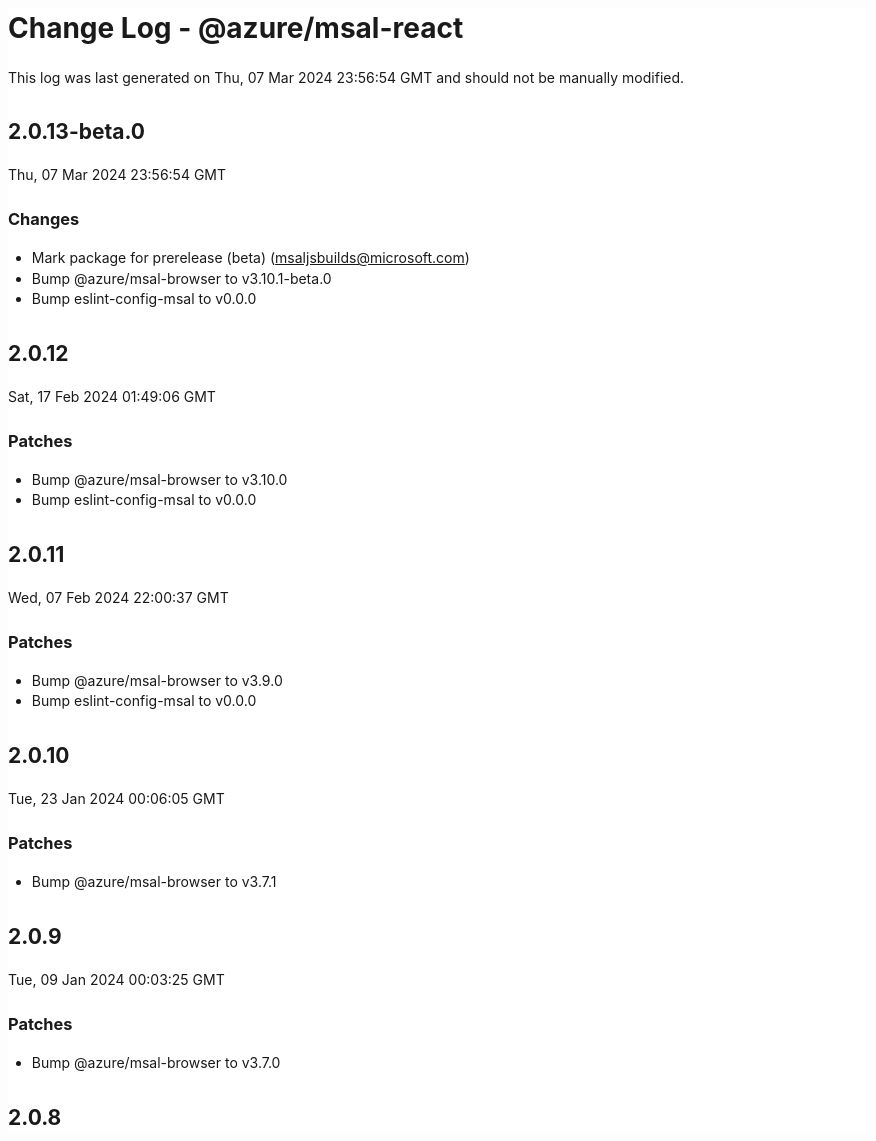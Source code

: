 # Change Log - @azure/msal-react

This log was last generated on Thu, 07 Mar 2024 23:56:54 GMT and should not be manually modified.



## 2.0.13-beta.0

Thu, 07 Mar 2024 23:56:54 GMT

### Changes

- Mark package for prerelease (beta) (msaljsbuilds@microsoft.com)
- Bump @azure/msal-browser to v3.10.1-beta.0
- Bump eslint-config-msal to v0.0.0

## 2.0.12

Sat, 17 Feb 2024 01:49:06 GMT

### Patches

- Bump @azure/msal-browser to v3.10.0
- Bump eslint-config-msal to v0.0.0

## 2.0.11

Wed, 07 Feb 2024 22:00:37 GMT

### Patches

- Bump @azure/msal-browser to v3.9.0
- Bump eslint-config-msal to v0.0.0

## 2.0.10

Tue, 23 Jan 2024 00:06:05 GMT

### Patches

- Bump @azure/msal-browser to v3.7.1

## 2.0.9

Tue, 09 Jan 2024 00:03:25 GMT

### Patches

- Bump @azure/msal-browser to v3.7.0

## 2.0.8
